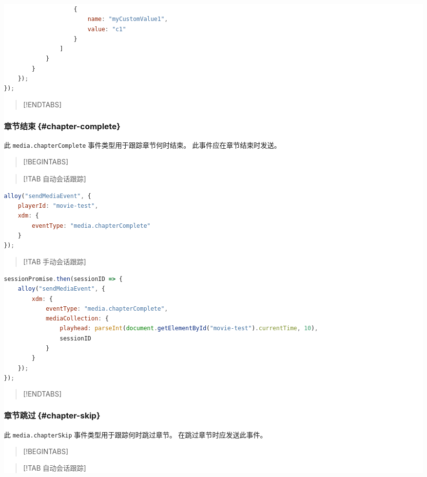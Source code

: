 ```javascript
                    {
                        name: "myCustomValue1",
                        value: "c1"
                    }
                ]
            }
        }
    });
});
```

>[!ENDTABS]


### 章节结束 {#chapter-complete}

此 `media.chapterComplete` 事件类型用于跟踪章节何时结束。 此事件应在章节结束时发送。

>[!BEGINTABS]

>[!TAB 自动会话跟踪]

```javascript
alloy("sendMediaEvent", {
    playerId: "movie-test",
    xdm: {
        eventType: "media.chapterComplete"
    }
});
```

>[!TAB 手动会话跟踪]

```javascript
sessionPromise.then(sessionID => {
    alloy("sendMediaEvent", {
        xdm: {
            eventType: "media.chapterComplete",
            mediaCollection: {
                playhead: parseInt(document.getElementById("movie-test").currentTime, 10),
                sessionID
            }
        }
    });
});
```

>[!ENDTABS]


### 章节跳过 {#chapter-skip}

此 `media.chapterSkip` 事件类型用于跟踪何时跳过章节。 在跳过章节时应发送此事件。

>[!BEGINTABS]

>[!TAB 自动会话跟踪]
